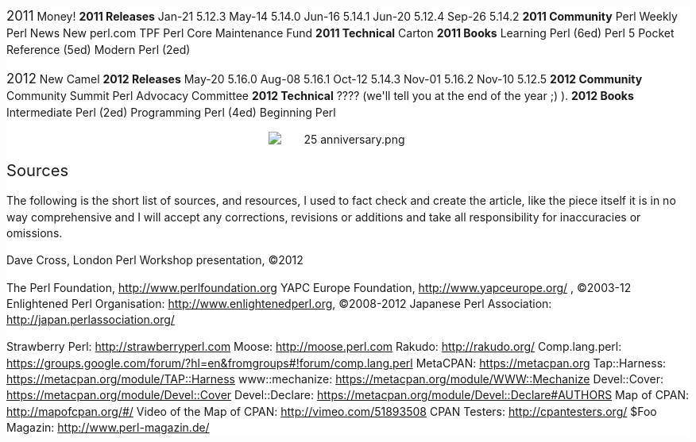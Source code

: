 <big>2011</big>
Money!
**2011 Releases**
Jan-21 5.12.3
May-14 5.14.0
Jun-16 5.14.1
Jun-20 5.12.4
Sep-26 5.14.2
**2011 Community**
Perl Weekly
Perl News
New perl.com
TPF Perl Core Maintenance Fund
**2011 Technical**
Carton
**2011 Books**
Learning Perl (6ed)
Perl 5 Pocket Reference (5ed)
Modern Perl (2ed)

<big>2012</big>
New Camel
**2012 Releases**
May-20 5.16.0
Aug-08 5.16.1
Oct-12 5.14.3
Nov-01 5.16.2
Nov-10 5.12.5
**2012 Community**
Community Summit
Perl Advocacy Committee
**2012 Technical**
???? (we'll tell you at the end of the year ;) ).
**2012 Books**
Intermediate Perl (2ed)
Programming Perl (4ed)
Beginning Perl

<img alt="25 anniversary.png" src="http://news.perlfoundation.org/25%20anniversary.png" width="200" class="mt-image-center" style="text-align: center; display: block; margin: 0px auto 0px;" />

<big><big>Sources</big></big>

The following is the short list of sources, and resources, I used to fact check and create the article, like the piece itself it is in no way comprehensive and I will accept any corrections, revisions or additions and take all responsibility for inaccuracies or omissions.

Dave Cross, London Perl Workshop presentation, ©2012

The Perl Foundation, http://www.perlfoundation.org
YAPC Europe Foundation, http://www.yapceurope.org/ , ©2003-12
Enlightened Perl Organisation: http://www.enlightenedperl.org, ©2008-2012 
Japanese Perl Association: http://japan.perlassociation.org/

Strawberry Perl: http://strawberryperl.com
Moose: http://moose.perl.com
Rakudo: http://rakudo.org/
Comp.lang.perl: https://groups.google.com/forum/?hl=en&fromgroups#!forum/comp.lang.perl
MetaCPAN: https://metacpan.org
Tap::Harness: https://metacpan.org/module/TAP::Harness
www::mechanize: https://metacpan.org/module/WWW::Mechanize
Devel::Cover: https://metacpan.org/module/Devel::Cover
Devel::Declare: https://metacpan.org/module/Devel::Declare#AUTHORS
Map of CPAN: http://mapofcpan.org/#/
Video of the Map of CPAN: http://vimeo.com/51893508
CPAN Testers: http://cpantesters.org/
$Foo Magazin: http://www.perl-magazin.de/